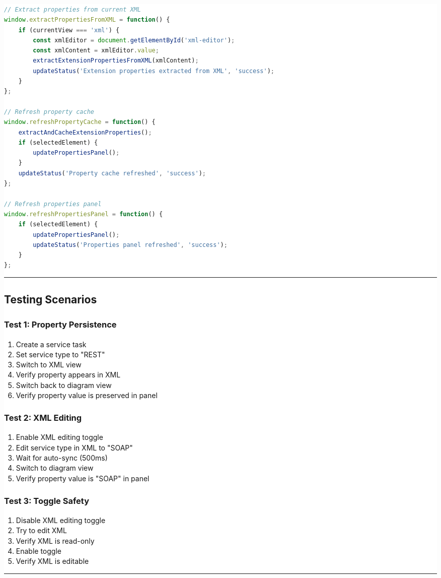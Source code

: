 ```javascript
// Extract properties from current XML
window.extractPropertiesFromXML = function() {
    if (currentView === 'xml') {
        const xmlEditor = document.getElementById('xml-editor');
        const xmlContent = xmlEditor.value;
        extractExtensionPropertiesFromXML(xmlContent);
        updateStatus('Extension properties extracted from XML', 'success');
    }
};

// Refresh property cache
window.refreshPropertyCache = function() {
    extractAndCacheExtensionProperties();
    if (selectedElement) {
        updatePropertiesPanel();
    }
    updateStatus('Property cache refreshed', 'success');
};

// Refresh properties panel
window.refreshPropertiesPanel = function() {
    if (selectedElement) {
        updatePropertiesPanel();
        updateStatus('Properties panel refreshed', 'success');
    }
};
```

---

## Testing Scenarios

### **Test 1: Property Persistence**
1. Create a service task
2. Set service type to "REST"
3. Switch to XML view
4. Verify property appears in XML
5. Switch back to diagram view
6. Verify property value is preserved in panel

### **Test 2: XML Editing**
1. Enable XML editing toggle
2. Edit service type in XML to "SOAP"
3. Wait for auto-sync (500ms)
4. Switch to diagram view
5. Verify property value is "SOAP" in panel

### **Test 3: Toggle Safety**
1. Disable XML editing toggle
2. Try to edit XML
3. Verify XML is read-only
4. Enable toggle
5. Verify XML is editable

---